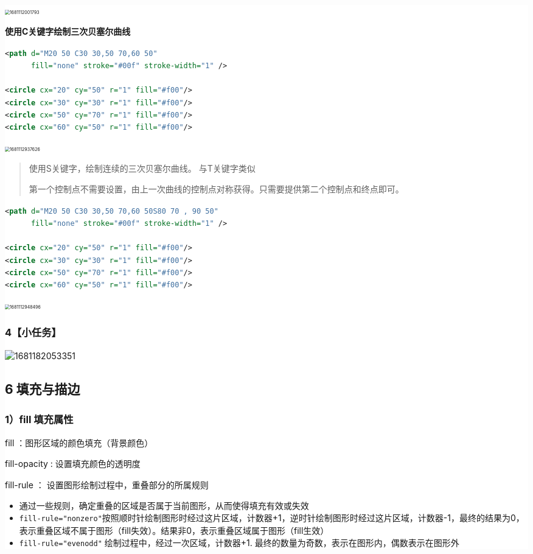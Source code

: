 <img src="https://oss.duyiedu.com/svg/26.png" alt="1681112001793" style="zoom:50%;" />



**使用C关键字绘制三次贝塞尔曲线**

```xml
<path d="M20 50 C30 30,50 70,60 50"
      fill="none" stroke="#00f" stroke-width="1" />

<circle cx="20" cy="50" r="1" fill="#f00"/>
<circle cx="30" cy="30" r="1" fill="#f00"/>
<circle cx="50" cy="70" r="1" fill="#f00"/>
<circle cx="60" cy="50" r="1" fill="#f00"/>
```

<img src="https://oss.duyiedu.com/svg/27.png" alt="1681112937626" style="zoom:50%;" />



> 使用S关键字，绘制连续的三次贝塞尔曲线。 与T关键字类似
>
> 第一个控制点不需要设置，由上一次曲线的控制点对称获得。只需要提供第二个控制点和终点即可。

```xml
<path d="M20 50 C30 30,50 70,60 50S80 70 , 90 50"
      fill="none" stroke="#00f" stroke-width="1" />

<circle cx="20" cy="50" r="1" fill="#f00"/>
<circle cx="30" cy="30" r="1" fill="#f00"/>
<circle cx="50" cy="70" r="1" fill="#f00"/>
<circle cx="60" cy="50" r="1" fill="#f00"/>
```

<img src="https://oss.duyiedu.com/svg/28.png" alt="1681112948496" style="zoom:50%;" />



### 4【小任务】

![1681182053351](images/29.png) 



## 6 填充与描边

### 1）fill 填充属性

fill ：图形区域的颜色填充（背景颜色）

fill-opacity : 设置填充颜色的透明度

fill-rule ： 设置图形绘制过程中，重叠部分的所属规则

* 通过一些规则，确定重叠的区域是否属于当前图形，从而使得填充有效或失效
* `fill-rule="nonzero"`按照顺时针绘制图形时经过这片区域，计数器+1，逆时针绘制图形时经过这片区域，计数器-1，最终的结果为0，表示重叠区域不属于图形（fill失效）。结果非0，表示重叠区域属于图形（fill生效）
* `fill-rule="evenodd"` 绘制过程中，经过一次区域，计数器+1. 最终的数量为奇数，表示在图形内，偶数表示在图形外
